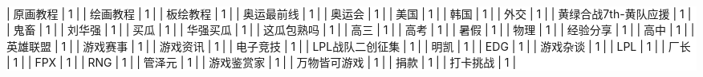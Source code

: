 | 原画教程 | 1 |
| 绘画教程 | 1 |
| 板绘教程 | 1 |
| 奥运最前线 | 1 |
| 奥运会 | 1 |
| 美国 | 1 |
| 韩国 | 1 |
| 外交 | 1 |
| 黄绿合战7th-黄队应援 | 1 |
| 鬼畜 | 1 |
| 刘华强 | 1 |
| 买瓜 | 1 |
| 华强买瓜 | 1 |
| 这瓜包熟吗 | 1 |
| 高三 | 1 |
| 高考 | 1 |
| 暑假 | 1 |
| 物理 | 1 |
| 经验分享 | 1 |
| 高中 | 1 |
| 英雄联盟 | 1 |
| 游戏赛事 | 1 |
| 游戏资讯 | 1 |
| 电子竞技 | 1 |
| LPL战队二创征集 | 1 |
| 明凯 | 1 |
| EDG | 1 |
| 游戏杂谈 | 1 |
| LPL | 1 |
| 厂长 | 1 |
| FPX | 1 |
| RNG | 1 |
| 管泽元 | 1 |
| 游戏鉴赏家 | 1 |
| 万物皆可游戏 | 1 |
| 捐款 | 1 |
| 打卡挑战 | 1 |